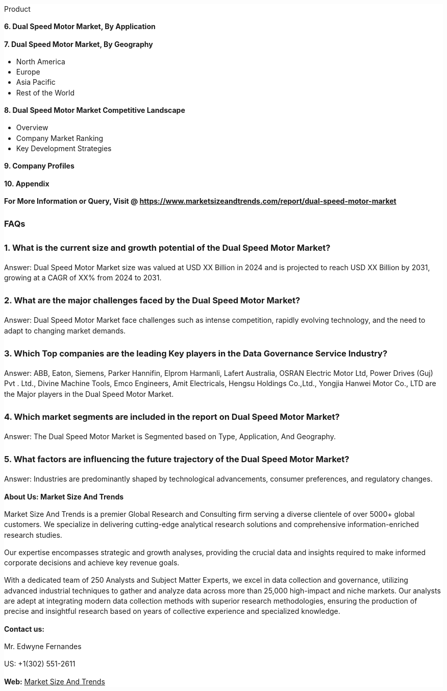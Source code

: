 Product</span></strong></p></div><div class="" data-test-id=""><p><strong><span class="">6. Dual Speed Motor Market, By Application</span></strong></p></div><div class="" data-test-id=""><p><strong><span class="">7. Dual Speed Motor Market, By Geography</span></strong></p></div><div class="" data-test-id=""><ul><li><span class="">North America</span></li><li><span class="">Europe</span></li><li><span class="">Asia Pacific</span></li><li><span class="">Rest of the World</span></li></ul></div><div class="" data-test-id=""><p><strong><span class="">8. Dual Speed Motor Market Competitive Landscape</span></strong></p></div><div class="" data-test-id=""><ul><li><span class="">Overview</span></li><li><span class="">Company Market Ranking</span></li><li><span class="">Key Development Strategies</span></li></ul></div><div class="" data-test-id=""><p><strong><span class="">9. Company Profiles</span></strong></p></div><div class="" data-test-id=""><p><strong><span class="">10. Appendix</span></strong></p></div><div class="" data-test-id=""><p><strong><span class="">For More Information or Query, Visit @ <a href="https://www.marketsizeandtrends.com/report/dual-speed-motor-market" target="_blank">https://www.marketsizeandtrends.com/report/dual-speed-motor-market</a></span></strong></p></div><div class="" data-test-id=""><div class="article-main__content" data-test-id="publishing-text-block"><h3><strong><span class="">FAQs</span></strong></h3></div><div class="article-main__content" data-test-id="publishing-text-block"><h3><span class="">1. What is the current size and growth potential of the Dual Speed Motor Market?</span></h3></div><div class="article-main__content" data-test-id="publishing-text-block"><p><span class="font-[700]">Answer</span><span class="">: Dual Speed Motor Market size was valued at USD XX Billion in 2024 and is projected to reach USD XX Billion by 2031, growing at a CAGR of XX% from 2024 to 2031.</span></p></div><div class="article-main__content" data-test-id="publishing-text-block"><h3><span class="">2. What are the major challenges faced by the Dual Speed Motor Market?</span></h3></div><div class="article-main__content" data-test-id="publishing-text-block"><p><span class="font-[700]">Answer</span><span class="">: Dual Speed Motor Market face challenges such as intense competition, rapidly evolving technology, and the need to adapt to changing market demands.</span></p></div><div class="article-main__content" data-test-id="publishing-text-block"><h3><span class="">3. Which Top companies are the leading Key players in the Data Governance Service Industry?</span></h3></div><div class="article-main__content" data-test-id="publishing-text-block"><p><span class="font-[700]">Answer</span><span class="">: ABB, Eaton, Siemens, Parker Hannifin, Elprom Harmanli, Lafert Australia, OSRAN Electric Motor Ltd, Power Drives (Guj) Pvt . Ltd., Divine Machine Tools, Emco Engineers, Amit Electricals, Hengsu Holdings Co.,Ltd., Yongjia Hanwei Motor Co., LTD are the Major players in the Dual Speed Motor Market.</span></p></div><div class="article-main__content" data-test-id="publishing-text-block"><h3><span class="">4. Which market segments are included in the report on Dual Speed Motor Market?</span></h3></div><div class="article-main__content" data-test-id="publishing-text-block"><p><span class="font-[700]">Answer</span><span class="">: The Dual Speed Motor Market is Segmented based on Type, Application, And Geography.</span></p></div><div class="article-main__content" data-test-id="publishing-text-block"><h3><span class="">5. What factors are influencing the future trajectory of the Dual Speed Motor Market?</span></h3></div><div class="article-main__content" data-test-id="publishing-text-block"><p><span class="font-[700]">Answer:</span><span class="">&nbsp;Industries are predominantly shaped by technological advancements, consumer preferences, and regulatory changes.</span></p></div><p><strong><span class="">About Us: Market Size And Trends</span></strong></p></div><div class="" data-test-id=""><p><span class="">Market Size And Trends is a premier Global Research and Consulting firm serving a diverse clientele of over 5000+ global customers. We specialize in delivering cutting-edge analytical research solutions and comprehensive information-enriched research studies.</span></p></div><div class="" data-test-id=""><p><span class="">Our expertise encompasses strategic and growth analyses, providing the crucial data and insights required to make informed corporate decisions and achieve key revenue goals.</span></p></div><div class="" data-test-id=""><p><span class="">With a dedicated team of 250 Analysts and Subject Matter Experts, we excel in data collection and governance, utilizing advanced industrial techniques to gather and analyze data across more than 25,000 high-impact and niche markets. Our analysts are adept at integrating modern data collection methods with superior research methodologies, ensuring the production of precise and insightful research based on years of collective experience and specialized knowledge.</span></p></div><div class="" data-test-id=""><p><strong><span class="">Contact us:</span></strong></p></div><div class="" data-test-id=""><p><span class="">Mr. Edwyne Fernandes</span></p></div><div class="" data-test-id=""><p><span class="">US: +1(302) 551-2611<br /></span></p><p><span class=""><strong>Web:</strong> <a href="https://www.marketsizeandtrends.com/" target="_blank">Market Size And Trends</a></span></p></div>
